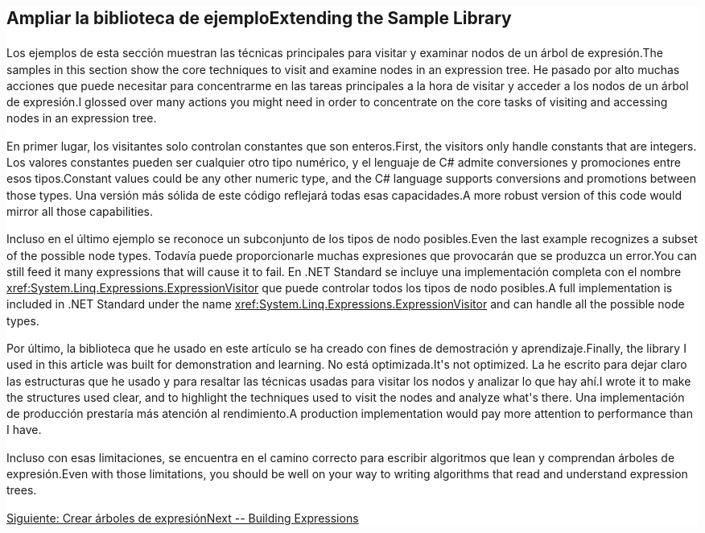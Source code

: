 ```output
```

## <a name="extending-the-sample-library"></a><span data-ttu-id="cf2e4-186">Ampliar la biblioteca de ejemplo</span><span class="sxs-lookup"><span data-stu-id="cf2e4-186">Extending the Sample Library</span></span>

<span data-ttu-id="cf2e4-187">Los ejemplos de esta sección muestran las técnicas principales para visitar y examinar nodos de un árbol de expresión.</span><span class="sxs-lookup"><span data-stu-id="cf2e4-187">The samples in this section show the core techniques to visit and examine nodes in an expression tree.</span></span> <span data-ttu-id="cf2e4-188">He pasado por alto muchas acciones que puede necesitar para concentrarme en las tareas principales a la hora de visitar y acceder a los nodos de un árbol de expresión.</span><span class="sxs-lookup"><span data-stu-id="cf2e4-188">I glossed over many actions you might need in order to concentrate on the core tasks of visiting and accessing nodes in an expression tree.</span></span>

<span data-ttu-id="cf2e4-189">En primer lugar, los visitantes solo controlan constantes que son enteros.</span><span class="sxs-lookup"><span data-stu-id="cf2e4-189">First, the visitors only handle constants that are integers.</span></span> <span data-ttu-id="cf2e4-190">Los valores constantes pueden ser cualquier otro tipo numérico, y el lenguaje de C# admite conversiones y promociones entre esos tipos.</span><span class="sxs-lookup"><span data-stu-id="cf2e4-190">Constant values could be any other numeric type, and the C# language supports conversions and promotions between those types.</span></span> <span data-ttu-id="cf2e4-191">Una versión más sólida de este código reflejará todas esas capacidades.</span><span class="sxs-lookup"><span data-stu-id="cf2e4-191">A more robust version of this code would mirror all those capabilities.</span></span>

<span data-ttu-id="cf2e4-192">Incluso en el último ejemplo se reconoce un subconjunto de los tipos de nodo posibles.</span><span class="sxs-lookup"><span data-stu-id="cf2e4-192">Even the last example recognizes a subset of the possible node types.</span></span>
<span data-ttu-id="cf2e4-193">Todavía puede proporcionarle muchas expresiones que provocarán que se produzca un error.</span><span class="sxs-lookup"><span data-stu-id="cf2e4-193">You can still feed it many expressions that will cause it to fail.</span></span>
<span data-ttu-id="cf2e4-194">En .NET Standard se incluye una implementación completa con el nombre <xref:System.Linq.Expressions.ExpressionVisitor> que puede controlar todos los tipos de nodo posibles.</span><span class="sxs-lookup"><span data-stu-id="cf2e4-194">A full implementation is included in .NET Standard under the name <xref:System.Linq.Expressions.ExpressionVisitor> and can handle all the possible node types.</span></span>

<span data-ttu-id="cf2e4-195">Por último, la biblioteca que he usado en este artículo se ha creado con fines de demostración y aprendizaje.</span><span class="sxs-lookup"><span data-stu-id="cf2e4-195">Finally, the library I used in this article was built for demonstration and learning.</span></span> <span data-ttu-id="cf2e4-196">No está optimizada.</span><span class="sxs-lookup"><span data-stu-id="cf2e4-196">It's not optimized.</span></span> <span data-ttu-id="cf2e4-197">La he escrito para dejar claro las estructuras que he usado y para resaltar las técnicas usadas para visitar los nodos y analizar lo que hay ahí.</span><span class="sxs-lookup"><span data-stu-id="cf2e4-197">I wrote it to make the structures used clear, and to highlight the techniques used to visit the nodes and analyze what's there.</span></span> <span data-ttu-id="cf2e4-198">Una implementación de producción prestaría más atención al rendimiento.</span><span class="sxs-lookup"><span data-stu-id="cf2e4-198">A production implementation would pay more attention to performance than I have.</span></span>

<span data-ttu-id="cf2e4-199">Incluso con esas limitaciones, se encuentra en el camino correcto para escribir algoritmos que lean y comprendan árboles de expresión.</span><span class="sxs-lookup"><span data-stu-id="cf2e4-199">Even with those limitations, you should be well on your way to writing algorithms that read and understand expression trees.</span></span>

[<span data-ttu-id="cf2e4-200">Siguiente: Crear árboles de expresión</span><span class="sxs-lookup"><span data-stu-id="cf2e4-200">Next -- Building Expressions</span></span>](expression-trees-building.md)
